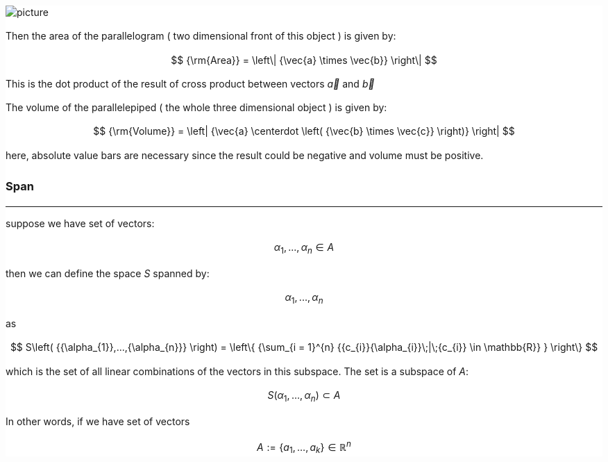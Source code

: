 ![picture]({static}../../images/nodo.png)

Then the area of the parallelogram ( two dimensional front of this object ) is given by:

$$
{\rm{Area}} = \left\| {\vec{a} \times \vec{b}} \right\|
$$

This is the dot product of the result of cross product between vectors $\vec{a}$ and $\vec{b}$

The volume of the parallelepiped ( the whole three dimensional object ) is given by:

$$
{\rm{Volume}} = \left| {\vec{a} \centerdot \left( {\vec{b} \times \vec{c}} \right)} \right|
$$

here, absolute value bars are necessary since the result could be negative and volume must be positive.


### Span
<a id="Span"></a>
***

suppose we have set of vectors:

$$
{\alpha _1},...,{\alpha _n} \in A
$$

then we can define the space $S$ spanned by:

$$
{\alpha _1},...,{\alpha _n}
$$

as

$$
S\left( {{\alpha_{1}},...,{\alpha_{n}}} \right) = \left\{ {\sum_{i = 1}^{n} {{c_{i}}{\alpha_{i}}\;|\;{c_{i}} \in \mathbb{R}} } \right\}
$$

which is the set of all linear combinations of the vectors in this subspace. The set is a subspace of $A$:

$$
S\left( {{\alpha _1},...,{\alpha _n}} \right) \subset A
$$

In other words, if we have set of vectors 

$$
A := \{a_1, \ldots, a_k\}
\in
\mathbb R^n
$$
